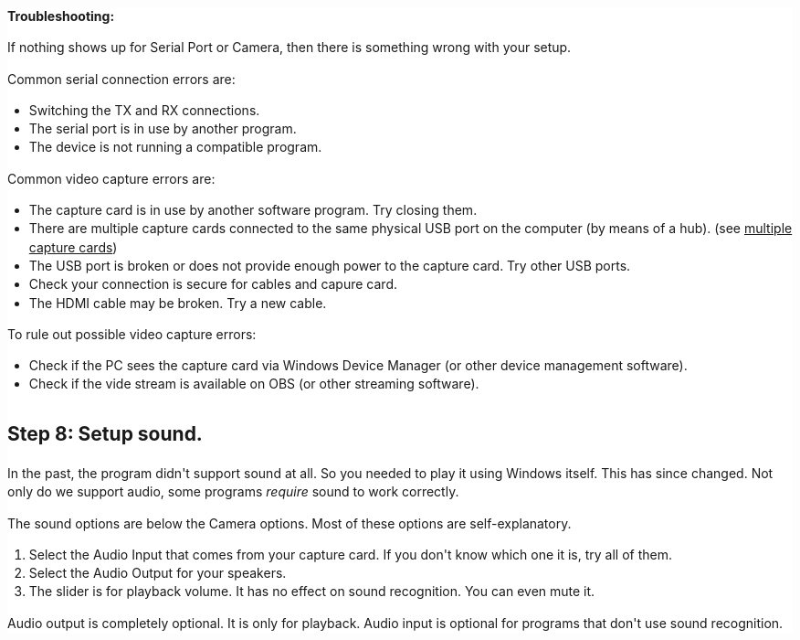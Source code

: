 **Troubleshooting:**

If nothing shows up for Serial Port or Camera, then there is something wrong with your setup.

Common serial connection errors are:
- Switching the TX and RX connections.
- The serial port is in use by another program.
- The device is not running a compatible program.

Common video capture errors are:
- The capture card is in use by another software program. Try closing them.
- There are multiple capture cards connected to the same physical USB port on the computer (by means of a hub). (see [multiple capture cards](#multiple-switch-considerations))
- The USB port is broken or does not provide enough power to the capture card. Try other USB ports.
- Check your connection is secure for cables and capure card.
- The HDMI cable may be broken. Try a new cable.

To rule out possible video capture errors:
- Check if the PC sees the capture card via Windows Device Manager (or other device management software).
- Check if the vide stream is available on OBS (or other streaming software).

## Step 8: Setup sound.

In the past, the program didn't support sound at all. So you needed to play it using Windows itself.
This has since changed. Not only do we support audio, some programs *require* sound to work correctly.

The sound options are below the Camera options. Most of these options are self-explanatory.
1. Select the Audio Input that comes from your capture card. If you don't know which one it is, try all of them.
2. Select the Audio Output for your speakers.
3. The slider is for playback volume. It has no effect on sound recognition. You can even mute it.

Audio output is completely optional. It is only for playback. Audio input is optional for programs that don't use sound recognition.
